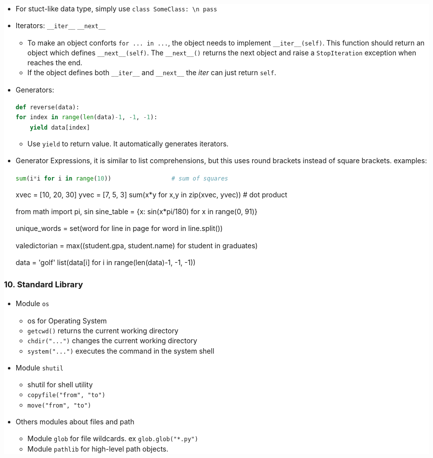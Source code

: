 - For stuct-like data type, simply use `class SomeClass: \n pass`

- Iterators: `__iter__` `__next__`
    - To make an object conforts `for ... in ...`, the object needs to implement `__iter__(self)`. This function should return an object which defines `__next__(self)`. The `__next__()` returns the next object and raise a `StopIteration` exception when reaches the end. 
    - If the object defines both `__iter__` and `__next__` the *iter* can just return `self`.


- Generators: 
    ```python
    def reverse(data):
    for index in range(len(data)-1, -1, -1):
        yield data[index]
    ```
    - Use `yield` to return value. It automatically generates iterators.


- Generator Expressions, it is similar to list comprehensions, but this uses round brackets instead of square brackets. examples:
    ```python
    sum(i*i for i in range(10))                 # sum of squares
    ```


    xvec = [10, 20, 30]
    yvec = [7, 5, 3]
    sum(x*y for x,y in zip(xvec, yvec))         # dot product


    from math import pi, sin
    sine_table = {x: sin(x*pi/180) for x in range(0, 91)}
    
    unique_words = set(word  for line in page  for word in line.split())
    
    valedictorian = max((student.gpa, student.name) for student in graduates)
    
    data = 'golf'
    list(data[i] for i in range(len(data)-1, -1, -1))
    ```

### 10. Standard Library

- Module `os`
    - os for Operating System
    - `getcwd()` returns the current working directory
    - `chdir("...")` changes the current working directory
    - `system("...")` executes the command in the system shell

- Module `shutil`
    - shutil for shell utility
    - `copyfile("from", "to")`
    - `move("from", "to")`

- Others modules about files and path
    - Module `glob` for file wildcards. ex `glob.glob("*.py")`
    - Module `pathlib` for high-level path objects.
